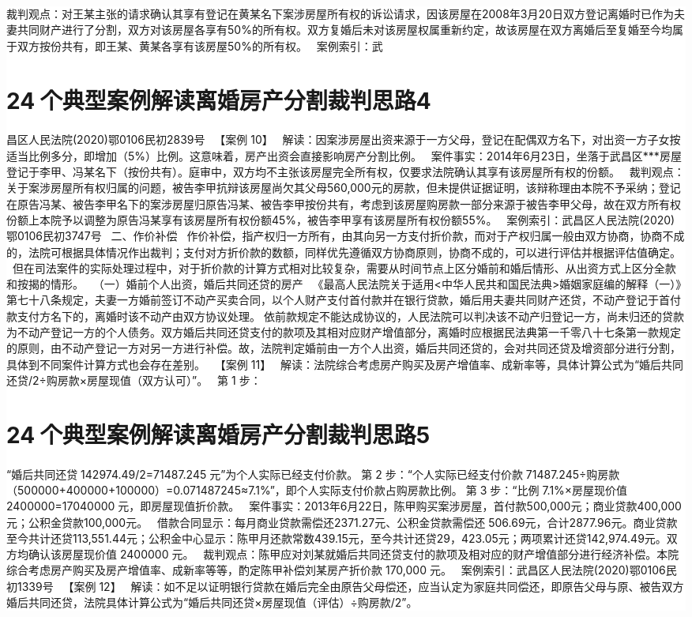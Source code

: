 裁判观点：对王某主张的请求确认其享有登记在黄某名下案涉房屋所有权的诉讼请求，因该房屋在2008年3月20日双方登记离婚时已作为夫妻共同财产进行了分割，双方对该房屋各享有50%的所有权。双方复婚后未对该房屋权属重新约定，故该房屋在双方离婚后至复婚至今均属于双方按份共有，即王某、黄某各享有该房屋50%的所有权。
 
案例索引：武

# 24 个典型案例解读离婚房产分割裁判思路4

昌区人民法院(2020)鄂0106民初2839号
 
【案例 10】
 
解读：因案涉房屋出资来源于一方父母，登记在配偶双方名下，对出资一方子女按适当比例多分，即增加（5%）比例。这意味着，房产出资会直接影响房产分割比例。
 
案件事实：2014年6月23日，坐落于武昌区***房屋登记于李甲、冯某名下（按份共有）。庭审中，双方均不主张该房屋完全所有权，仅要求法院确认其享有该房屋所有权的份额。
 
裁判观点：关于案涉房屋所有权归属的问题，被告李甲抗辩该房屋尚欠其父母560,000元的房款，但未提供证据证明，该辩称理由本院不予采纳；登记在原告冯某、被告李甲名下的案涉房屋归原告冯某、被告李甲按份共有，考虑到该房屋购房款一部分来源于被告李甲父母，故在双方所有权份额上本院予以调整为原告冯某享有该房屋所有权份额45%，被告李甲享有该房屋所有权份额55%。
 
案例索引：武昌区人民法院(2020)鄂0106民初3747号
 
二、作价补偿
 
作价补偿，指产权归一方所有，由其向另一方支付折价款，而对于产权归属一般由双方协商，协商不成的，法院可根据具体情况作出裁判；支付对方折价款的数额，同样优先遵循双方协商原则，协商不成的，可以进行评估并根据评估值确定。
 
但在司法案件的实际处理过程中，对于折价款的计算方式相对比较复杂，需要从时间节点上区分婚前和婚后情形、从出资方式上区分全款和按揭的情形。
 
（一）婚前个人出资，婚后共同还贷的房产
 
《最高人民法院关于适用<中华人民共和国民法典>婚姻家庭编的解释（一）》第七十八条规定，夫妻一方婚前签订不动产买卖合同，以个人财产支付首付款并在银行贷款，婚后用夫妻共同财产还贷，不动产登记于首付款支付方名下的，离婚时该不动产由双方协议处理。
依前款规定不能达成协议的，人民法院可以判决该不动产归登记一方，尚未归还的贷款为不动产登记一方的个人债务。双方婚后共同还贷支付的款项及其相对应财产增值部分，离婚时应根据民法典第一千零八十七条第一款规定的原则，由不动产登记一方对另一方进行补偿。故，法院判定婚前由一方个人出资，婚后共同还贷的，会对共同还贷及增资部分进行分割，具体到不同案件计算方式也会存在差别。
 
【案例 11】
 
解读：法院综合考虑房产购买及房产增值率、成新率等，具体计算公式为“婚后共同还贷/2÷购房款×房屋现值（双方认可）”。
 
第 1 步：

# 24 个典型案例解读离婚房产分割裁判思路5

“婚后共同还贷 142974.49/2=71487.245 元”为个人实际已经支付价款。
第 2 步：“个人实际已经支付价款 71487.245÷购房款（500000+400000+100000）=0.071487245≈7.1%”，即个人实际支付价款占购房款比例。
第 3 步：“比例 7.1%×房屋现价值 2400000=17040000 元，即房屋现值折价款。
 
案件事实：2013年6月22日，陈甲购买案涉房屋，首付款500,000元；商业贷款400,000元；公积金贷款100,000元。
 
借款合同显示：每月商业贷款需偿还2371.27元、公积金贷款需偿还 506.69元，合计2877.96元。商业贷款至今共计还贷113,551.44元；公积金中心显示：陈甲月还款常数439.15元，至今共计还贷29，423.05元；两项累计还贷142,974.49元。双方均确认该房屋现价值 2400000 元。
 
裁判观点：陈甲应对刘某就婚后共同还贷支付的款项及相对应的财产增值部分进行经济补偿。本院综合考虑房产购买及房产增值率、成新率等等，酌定陈甲补偿刘某房产折价款 170,000 元。
 
案例索引：武昌区人民法院(2020)鄂0106民初1339号
 
【案例 12】
 
解读：如不足以证明银行贷款在婚后完全由原告父母偿还，应当认定为家庭共同偿还，即原告父母与原、被告双方婚后共同还贷，法院具体计算公式为“婚后共同还贷×房屋现值（评估）÷购房款/2”。
 